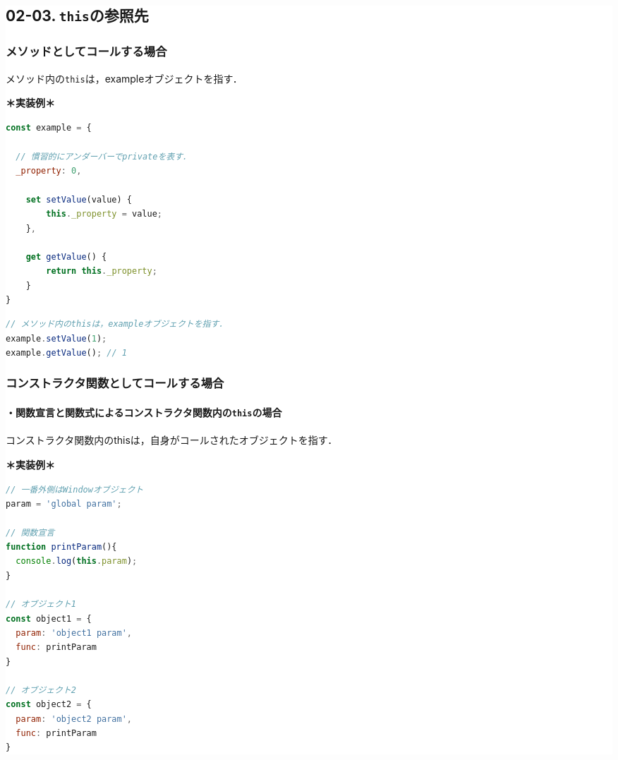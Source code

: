 ## 02-03. ```this```の参照先

### メソッドとしてコールする場合

メソッド内の```this```は，exampleオブジェクトを指す．

**＊実装例＊**

```javascript
const example = {
  
  // 慣習的にアンダーバーでprivateを表す．
  _property: 0,
  
    set setValue(value) {
        this._property = value;
    },  
    
    get getValue() {
        return this._property;
    }
}	
```

```javascript
// メソッド内のthisは，exampleオブジェクトを指す．
example.setValue(1);
example.getValue(); // 1
```



### コンストラクタ関数としてコールする場合

#### ・関数宣言と関数式によるコンストラクタ関数内の```this```の場合

コンストラクタ関数内のthisは，自身がコールされたオブジェクトを指す．

**＊実装例＊**

```javascript
// 一番外側はWindowオブジェクト
param = 'global param';

// 関数宣言
function printParam(){
  console.log(this.param);
}

// オブジェクト1
const object1 = {
  param: 'object1 param',
  func: printParam
}

// オブジェクト2
const object2 = {
  param: 'object2 param',
  func: printParam
}
```

